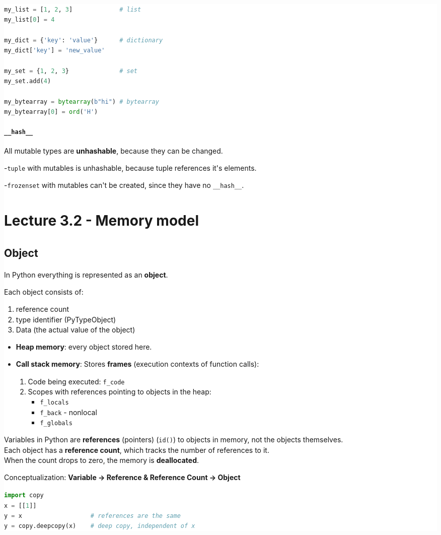 ```py
my_list = [1, 2, 3]             # list
my_list[0] = 4

my_dict = {'key': 'value'}      # dictionary
my_dict['key'] = 'new_value'

my_set = {1, 2, 3}              # set
my_set.add(4)

my_bytearray = bytearray(b"hi") # bytearray
my_bytearray[0] = ord('H')
```

#### `__hash__`

All mutable types are **unhashable**, because they can be changed.

-`tuple` with mutables is unhashable, because tuple references it's elements.

-`frozenset` with mutables can't be created, since they have no `__hash__`.

# Lecture 3.2 - Memory model

## Object

In Python everything is represented as an **object**.

Each object consists of:

1. reference count
2. type identifier (PyTypeObject)
3. Data (the actual value of the object)

- **Heap memory**: every object stored here.

- **Call stack memory**: Stores **frames** (execution contexts of function calls):
  1. Code being executed: `f_code`
  2. Scopes with references pointing to objects in the heap:
     - `f_locals`
     - `f_back` - nonlocal
     - `f_globals`

Variables in Python are **references** (pointers) (`id()`) to objects in memory, not the objects themselves.  
Each object has a **reference count**, which tracks the number of references to it.  
When the count drops to zero, the memory is **deallocated**.

Conceptualization: **Variable $\rightarrow$ Reference & Reference Count $\rightarrow$ Object**

```py
import copy
x = [[1]]
y = x                   # references are the same
y = copy.deepcopy(x)    # deep copy, independent of x

```
